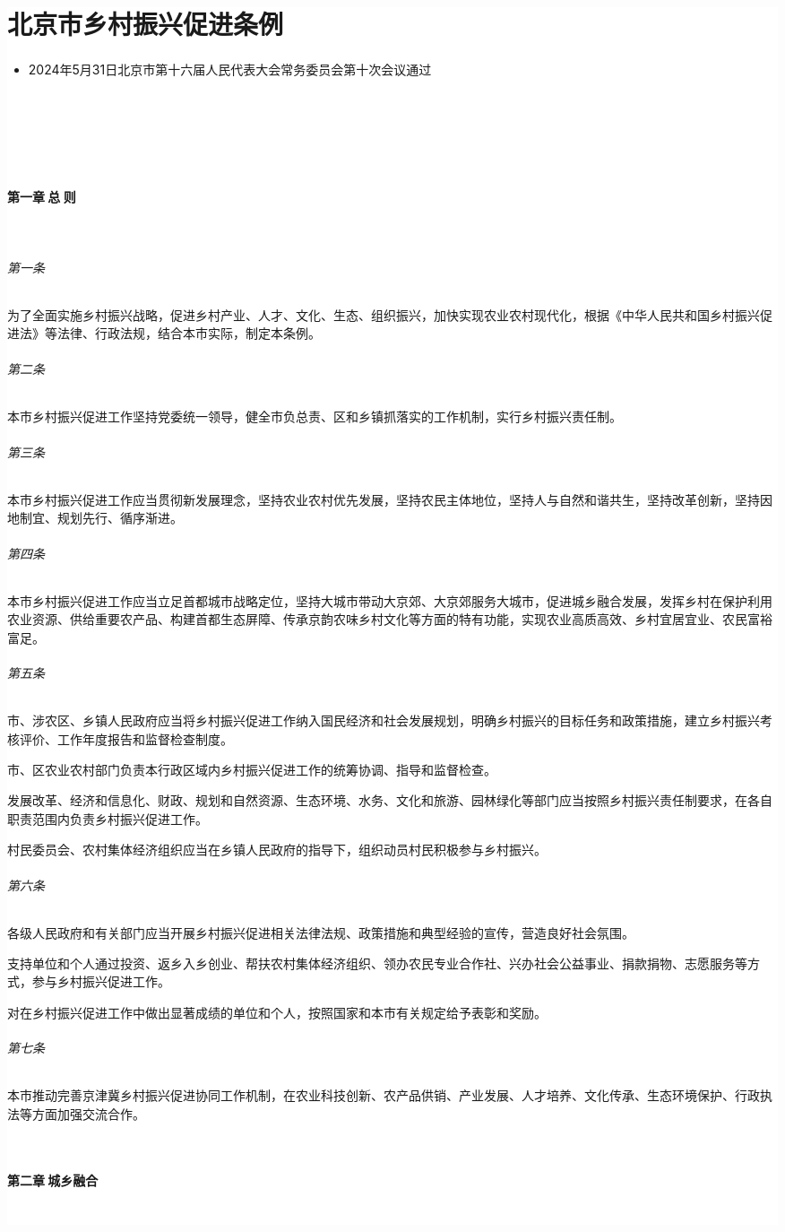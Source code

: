 # 北京市乡村振兴促进条例

- 2024年5月31日北京市第十六届人民代表大会常务委员会第十次会议通过



​

​

​

#### 第一章 总 则

​

###### 第一条

为了全面实施乡村振兴战略，促进乡村产业、人才、文化、生态、组织振兴，加快实现农业农村现代化，根据《中华人民共和国乡村振兴促进法》等法律、行政法规，结合本市实际，制定本条例。

###### 第二条

本市乡村振兴促进工作坚持党委统一领导，健全市负总责、区和乡镇抓落实的工作机制，实行乡村振兴责任制。

###### 第三条

本市乡村振兴促进工作应当贯彻新发展理念，坚持农业农村优先发展，坚持农民主体地位，坚持人与自然和谐共生，坚持改革创新，坚持因地制宜、规划先行、循序渐进。

###### 第四条

本市乡村振兴促进工作应当立足首都城市战略定位，坚持大城市带动大京郊、大京郊服务大城市，促进城乡融合发展，发挥乡村在保护利用农业资源、供给重要农产品、构建首都生态屏障、传承京韵农味乡村文化等方面的特有功能，实现农业高质高效、乡村宜居宜业、农民富裕富足。

###### 第五条

市、涉农区、乡镇人民政府应当将乡村振兴促进工作纳入国民经济和社会发展规划，明确乡村振兴的目标任务和政策措施，建立乡村振兴考核评价、工作年度报告和监督检查制度。

市、区农业农村部门负责本行政区域内乡村振兴促进工作的统筹协调、指导和监督检查。

发展改革、经济和信息化、财政、规划和自然资源、生态环境、水务、文化和旅游、园林绿化等部门应当按照乡村振兴责任制要求，在各自职责范围内负责乡村振兴促进工作。

村民委员会、农村集体经济组织应当在乡镇人民政府的指导下，组织动员村民积极参与乡村振兴。

###### 第六条

各级人民政府和有关部门应当开展乡村振兴促进相关法律法规、政策措施和典型经验的宣传，营造良好社会氛围。

支持单位和个人通过投资、返乡入乡创业、帮扶农村集体经济组织、领办农民专业合作社、兴办社会公益事业、捐款捐物、志愿服务等方式，参与乡村振兴促进工作。

对在乡村振兴促进工作中做出显著成绩的单位和个人，按照国家和本市有关规定给予表彰和奖励。

###### 第七条

本市推动完善京津冀乡村振兴促进协同工作机制，在农业科技创新、农产品供销、产业发展、人才培养、文化传承、生态环境保护、行政执法等方面加强交流合作。

​

#### 第二章 城乡融合

​
